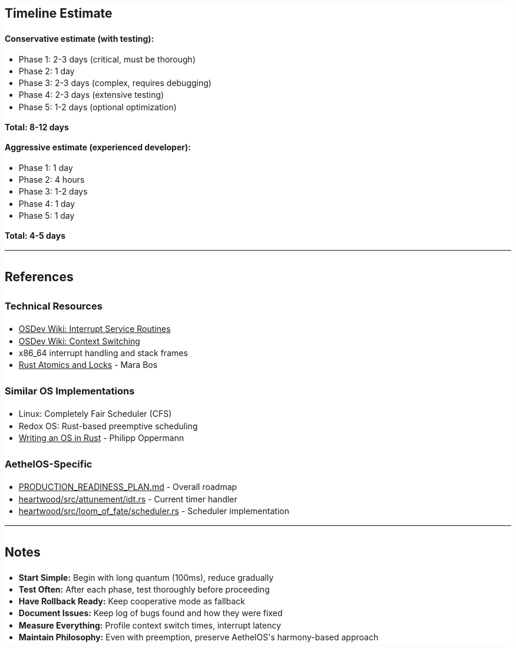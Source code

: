 
## Timeline Estimate

**Conservative estimate (with testing):**
- Phase 1: 2-3 days (critical, must be thorough)
- Phase 2: 1 day
- Phase 3: 2-3 days (complex, requires debugging)
- Phase 4: 2-3 days (extensive testing)
- Phase 5: 1-2 days (optional optimization)

**Total: 8-12 days**

**Aggressive estimate (experienced developer):**
- Phase 1: 1 day
- Phase 2: 4 hours
- Phase 3: 1-2 days
- Phase 4: 1 day
- Phase 5: 1 day

**Total: 4-5 days**

---

## References

### Technical Resources
- [OSDev Wiki: Interrupt Service Routines](https://wiki.osdev.org/Interrupt_Service_Routines)
- [OSDev Wiki: Context Switching](https://wiki.osdev.org/Context_Switching)
- x86_64 interrupt handling and stack frames
- [Rust Atomics and Locks](https://marabos.nl/atomics/) - Mara Bos

### Similar OS Implementations
- Linux: Completely Fair Scheduler (CFS)
- Redox OS: Rust-based preemptive scheduling
- [Writing an OS in Rust](https://os.phil-opp.com/) - Philipp Oppermann

### AethelOS-Specific
- [PRODUCTION_READINESS_PLAN.md](PRODUCTION_READINESS_PLAN.md) - Overall roadmap
- [heartwood/src/attunement/idt.rs](../heartwood/src/attunement/idt.rs) - Current timer handler
- [heartwood/src/loom_of_fate/scheduler.rs](../heartwood/src/loom_of_fate/scheduler.rs) - Scheduler implementation

---

## Notes

- **Start Simple:** Begin with long quantum (100ms), reduce gradually
- **Test Often:** After each phase, test thoroughly before proceeding
- **Have Rollback Ready:** Keep cooperative mode as fallback
- **Document Issues:** Keep log of bugs found and how they were fixed
- **Measure Everything:** Profile context switch times, interrupt latency
- **Maintain Philosophy:** Even with preemption, preserve AethelOS's harmony-based approach

